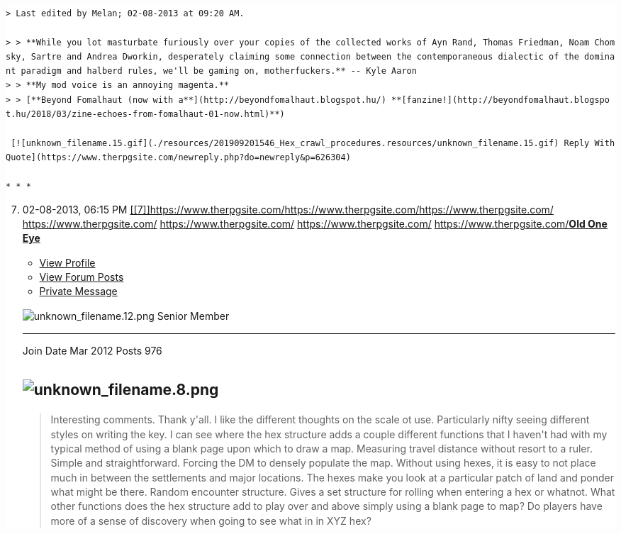     > Last edited by Melan; 02-08-2013 at 09:20 AM.
    
    > > **While you lot masturbate furiously over your copies of the collected works of Ayn Rand, Thomas Friedman, Noam Chomsky, Sartre and Andrea Dworkin, desperately claiming some connection between the contemporaneous dialectic of the dominant paradigm and halberd rules, we'll be gaming on, motherfuckers.** -- Kyle Aaron
    > > **My mod voice is an annoying magenta.**
    > > [**Beyond Fomalhaut (now with a**](http://beyondfomalhaut.blogspot.hu/) **[fanzine!](http://beyondfomalhaut.blogspot.hu/2018/03/zine-echoes-from-fomalhaut-01-now.html)**)
    
     [![unknown_filename.15.gif](./resources/201909201546_Hex_crawl_procedures.resources/unknown_filename.15.gif) Reply With Quote](https://www.therpgsite.com/newreply.php?do=newreply&p=626304) 
    
    * * *
    
7.  02-08-2013, 06:15 PM [[[7]]](https://www.therpgsite.com/showthread.php?25618-Hex-crawl-procedures&p=626544&viewfull=1#post626544)<https://www.therpgsite.com/><https://www.therpgsite.com/><https://www.therpgsite.com/>
    <https://www.therpgsite.com/>
    <https://www.therpgsite.com/>
    <https://www.therpgsite.com/>
    <https://www.therpgsite.com/>[**Old One Eye**](https://www.therpgsite.com/member.php?6953-Old-One-Eye)
    
    *   [View Profile](https://www.therpgsite.com/member.php?6953-Old-One-Eye)
    *   [View Forum Posts](https://www.therpgsite.com/search.php?do=finduser&userid=6953&contenttype=vBForum_Post&showposts=1)
    *   [Private Message](https://www.therpgsite.com/private.php?do=newpm&u=6953)
    
    ![unknown_filename.12.png](./resources/201909201546_Hex_crawl_procedures.resources/unknown_filename.12.png)
    Senior Member
    
    * * *
    
    Join Date
    Mar 2012
    Posts
    976
    
    ## ![unknown_filename.8.png](./resources/201909201546_Hex_crawl_procedures.resources/unknown_filename.8.png)
    
    > Interesting comments. Thank y'all. I like the different thoughts on the scale ot use. Particularly nifty seeing different styles on writing the key.
    > I can see where the hex structure adds a couple different functions that I haven't had with my typical method of using a blank page upon which to draw a map.
    > Measuring travel distance without resort to a ruler. Simple and straightforward.
    > Forcing the DM to densely populate the map. Without using hexes, it is easy to not place much in between the settlements and major locations. The hexes make you look at a particular patch of land and ponder what might be there.
    > Random encounter structure. Gives a set structure for rolling when entering a hex or whatnot.
    > What other functions does the hex structure add to play over and above simply using a blank page to map? Do players have more of a sense of discovery when going to see what in in XYZ hex?
    